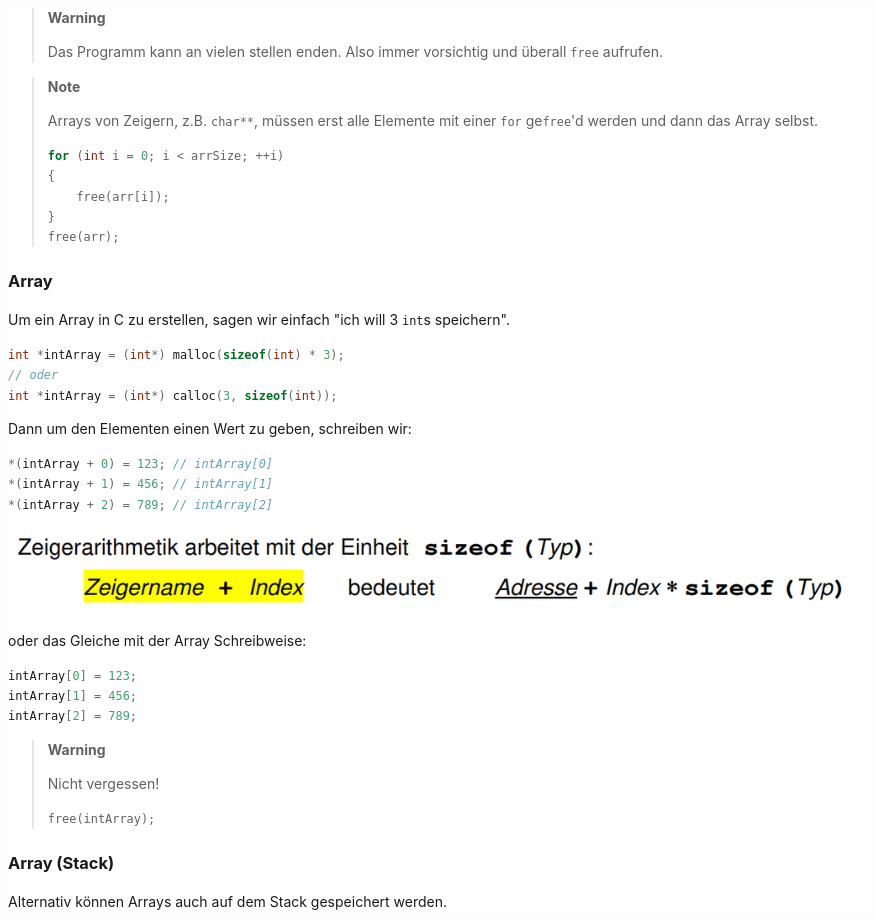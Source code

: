 > **Warning**
> 
> Das Programm kann an vielen stellen enden. Also immer vorsichtig und überall `free` aufrufen.

> **Note**
> 
> Arrays von Zeigern, z.B. `char**`, müssen erst alle Elemente mit einer `for` ge`free`'d werden und dann das Array selbst.
> ```c
> for (int i = 0; i < arrSize; ++i)
> {
>     free(arr[i]);
> }
>free(arr);
> ```


### Array
Um ein Array in C zu erstellen, sagen wir einfach "ich will 3 `int`s speichern".

```c
int *intArray = (int*) malloc(sizeof(int) * 3);
// oder
int *intArray = (int*) calloc(3, sizeof(int));
```

Dann um den Elementen einen Wert zu geben, schreiben wir:

```c
*(intArray + 0) = 123; // intArray[0]
*(intArray + 1) = 456; // intArray[1]
*(intArray + 2) = 789; // intArray[2]
```

![Pointer Arithmetik](./images/pointer.png)

oder das Gleiche mit der Array Schreibweise:
```c
intArray[0] = 123;
intArray[1] = 456;
intArray[2] = 789;
```

> **Warning**
> 
> Nicht vergessen!
> ```c
> free(intArray);
> ```

### Array (Stack)
Alternativ können Arrays auch auf dem Stack gespeichert werden.
